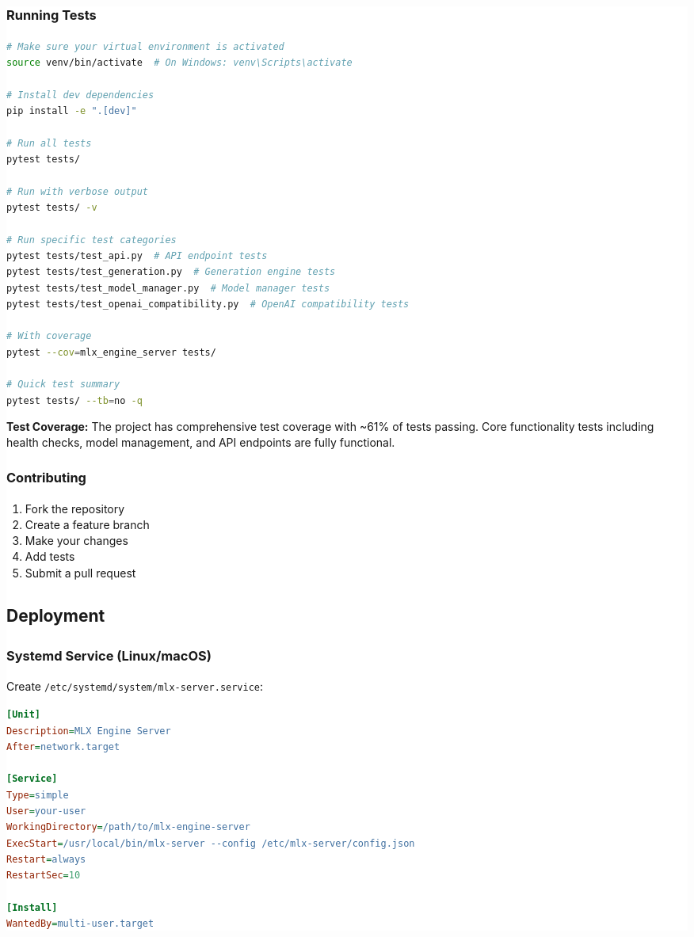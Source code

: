 ### Running Tests

```bash
# Make sure your virtual environment is activated
source venv/bin/activate  # On Windows: venv\Scripts\activate

# Install dev dependencies
pip install -e ".[dev]"

# Run all tests
pytest tests/

# Run with verbose output
pytest tests/ -v

# Run specific test categories
pytest tests/test_api.py  # API endpoint tests
pytest tests/test_generation.py  # Generation engine tests
pytest tests/test_model_manager.py  # Model manager tests
pytest tests/test_openai_compatibility.py  # OpenAI compatibility tests

# With coverage
pytest --cov=mlx_engine_server tests/

# Quick test summary
pytest tests/ --tb=no -q
```

**Test Coverage:** The project has comprehensive test coverage with ~61% of tests passing. Core functionality tests including health checks, model management, and API endpoints are fully functional.

### Contributing

1. Fork the repository
2. Create a feature branch
3. Make your changes
4. Add tests
5. Submit a pull request

## Deployment

### Systemd Service (Linux/macOS)

Create `/etc/systemd/system/mlx-server.service`:

```ini
[Unit]
Description=MLX Engine Server
After=network.target

[Service]
Type=simple
User=your-user
WorkingDirectory=/path/to/mlx-engine-server
ExecStart=/usr/local/bin/mlx-server --config /etc/mlx-server/config.json
Restart=always
RestartSec=10

[Install]
WantedBy=multi-user.target
```
